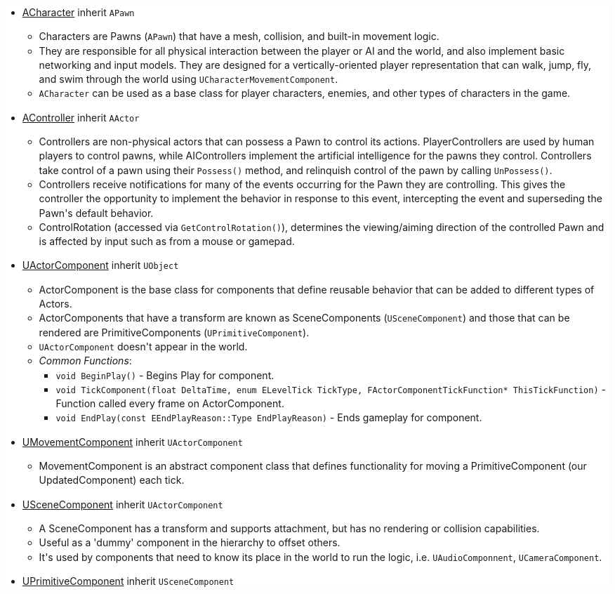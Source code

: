 -   [ACharacter](https://dev.epicgames.com/documentation/en-us/unreal-engine/API/Runtime/Engine/GameFramework/ACharacter) inherit `APawn`

    -   Characters are Pawns (`APawn`) that have a mesh, collision, and built-in movement logic.
    -   They are responsible for all physical interaction between the player or AI and the world, and also implement basic networking and input models. They are designed for a vertically-oriented player representation that can walk, jump, fly, and swim through the world using `UCharacterMovementComponent`.
    -   `ACharacter` can be used as a base class for player characters, enemies, and other types of characters in the game.

-   [AController](https://dev.epicgames.com/documentation/en-us/unreal-engine/API/Runtime/Engine/GameFramework/AController) inherit `AActor`

    -   Controllers are non-physical actors that can possess a Pawn to control its actions. PlayerControllers are used by human players to control pawns, while AIControllers implement the artificial intelligence for the pawns they control. Controllers take control of a pawn using their `Possess()` method, and relinquish control of the pawn by calling `UnPossess()`.
    -   Controllers receive notifications for many of the events occurring for the Pawn they are controlling. This gives the controller the opportunity to implement the behavior in response to this event, intercepting the event and superseding the Pawn's default behavior.
    -   ControlRotation (accessed via `GetControlRotation()`), determines the viewing/aiming direction of the controlled Pawn and is affected by input such as from a mouse or gamepad.

-   [UActorComponent](https://dev.epicgames.com/documentation/en-us/unreal-engine/API/Runtime/Engine/Components/UActorComponent) inherit `UObject`

    -   ActorComponent is the base class for components that define reusable behavior that can be added to different types of Actors.
    -   ActorComponents that have a transform are known as SceneComponents (`USceneComponent`) and those that can be rendered are PrimitiveComponents (`UPrimitiveComponent`).
    -   `UActorComponent` doesn't appear in the world.
    -   _Common Functions_:
        -   `void BeginPlay()` - Begins Play for component.
        -   `void TickComponent(float DeltaTime, enum ELevelTick TickType, FActorComponentTickFunction* ThisTickFunction)` - Function called every frame on ActorComponent.
        -   `void EndPlay(const EEndPlayReason::Type EndPlayReason)` - Ends gameplay for component.

-   [UMovementComponent](https://dev.epicgames.com/documentation/en-us/unreal-engine/API/Runtime/Engine/GameFramework/UMovementComponent) inherit `UActorComponent`

    -   MovementComponent is an abstract component class that defines functionality for moving a PrimitiveComponent (our UpdatedComponent) each tick.

-   [USceneComponent](https://dev.epicgames.com/documentation/en-us/unreal-engine/API/Runtime/Engine/Components/USceneComponent) inherit `UActorComponent`

    -   A SceneComponent has a transform and supports attachment, but has no rendering or collision capabilities.
    -   Useful as a 'dummy' component in the hierarchy to offset others.
    -   It's used by components that need to know its place in the world to run the logic, i.e. `UAudioComponnent`, `UCameraComponent`.

-   [UPrimitiveComponent](https://dev.epicgames.com/documentation/en-us/unreal-engine/API/Runtime/Engine/Components/UPrimitiveComponent) inherit `USceneComponent`
